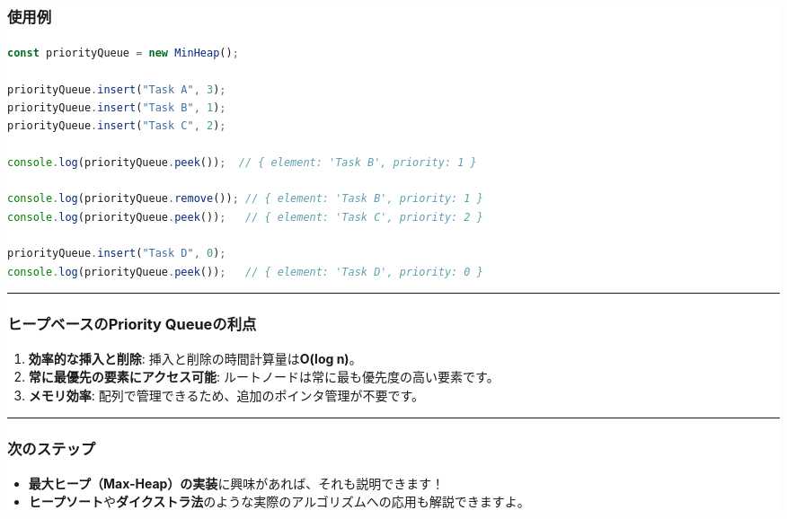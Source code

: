 
### **使用例**

```javascript
const priorityQueue = new MinHeap();

priorityQueue.insert("Task A", 3);
priorityQueue.insert("Task B", 1);
priorityQueue.insert("Task C", 2);

console.log(priorityQueue.peek());  // { element: 'Task B', priority: 1 }

console.log(priorityQueue.remove()); // { element: 'Task B', priority: 1 }
console.log(priorityQueue.peek());   // { element: 'Task C', priority: 2 }

priorityQueue.insert("Task D", 0);
console.log(priorityQueue.peek());   // { element: 'Task D', priority: 0 }
```

---

### **ヒープベースのPriority Queueの利点**

1. **効率的な挿入と削除**: 挿入と削除の時間計算量は**O(log n)**。
2. **常に最優先の要素にアクセス可能**: ルートノードは常に最も優先度の高い要素です。
3. **メモリ効率**: 配列で管理できるため、追加のポインタ管理が不要です。

---

### **次のステップ**

- **最大ヒープ（Max-Heap）の実装**に興味があれば、それも説明できます！
- **ヒープソート**や**ダイクストラ法**のような実際のアルゴリズムへの応用も解説できますよ。
